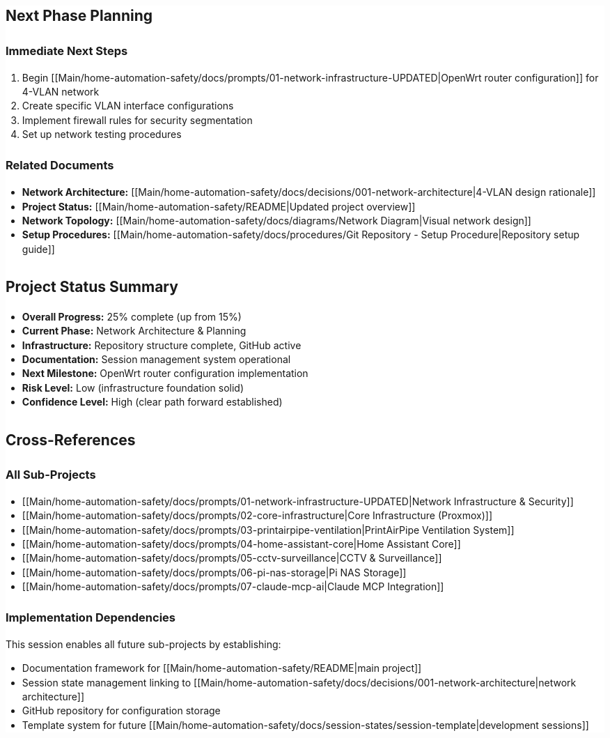 ## Next Phase Planning

### Immediate Next Steps
1. Begin [[Main/home-automation-safety/docs/prompts/01-network-infrastructure-UPDATED|OpenWrt router configuration]] for 4-VLAN network
2. Create specific VLAN interface configurations
3. Implement firewall rules for security segmentation
4. Set up network testing procedures

### Related Documents
- **Network Architecture:** [[Main/home-automation-safety/docs/decisions/001-network-architecture|4-VLAN design rationale]]
- **Project Status:** [[Main/home-automation-safety/README|Updated project overview]]
- **Network Topology:** [[Main/home-automation-safety/docs/diagrams/Network Diagram|Visual network design]]
- **Setup Procedures:** [[Main/home-automation-safety/docs/procedures/Git Repository - Setup Procedure|Repository setup guide]]

## Project Status Summary
- **Overall Progress:** 25% complete (up from 15%)
- **Current Phase:** Network Architecture & Planning
- **Infrastructure:** Repository structure complete, GitHub active
- **Documentation:** Session management system operational
- **Next Milestone:** OpenWrt router configuration implementation
- **Risk Level:** Low (infrastructure foundation solid)
- **Confidence Level:** High (clear path forward established)

## Cross-References

### All Sub-Projects
- [[Main/home-automation-safety/docs/prompts/01-network-infrastructure-UPDATED|Network Infrastructure & Security]]
- [[Main/home-automation-safety/docs/prompts/02-core-infrastructure|Core Infrastructure (Proxmox)]]
- [[Main/home-automation-safety/docs/prompts/03-printairpipe-ventilation|PrintAirPipe Ventilation System]]
- [[Main/home-automation-safety/docs/prompts/04-home-assistant-core|Home Assistant Core]]
- [[Main/home-automation-safety/docs/prompts/05-cctv-surveillance|CCTV & Surveillance]]
- [[Main/home-automation-safety/docs/prompts/06-pi-nas-storage|Pi NAS Storage]]
- [[Main/home-automation-safety/docs/prompts/07-claude-mcp-ai|Claude MCP Integration]]

### Implementation Dependencies
This session enables all future sub-projects by establishing:
- Documentation framework for [[Main/home-automation-safety/README|main project]]
- Session state management linking to [[Main/home-automation-safety/docs/decisions/001-network-architecture|network architecture]]
- GitHub repository for configuration storage
- Template system for future [[Main/home-automation-safety/docs/session-states/session-template|development sessions]]
